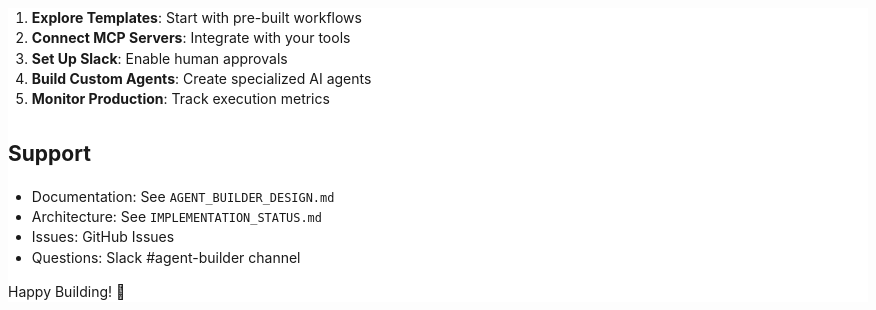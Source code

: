 1. **Explore Templates**: Start with pre-built workflows
2. **Connect MCP Servers**: Integrate with your tools
3. **Set Up Slack**: Enable human approvals
4. **Build Custom Agents**: Create specialized AI agents
5. **Monitor Production**: Track execution metrics

## Support

- Documentation: See `AGENT_BUILDER_DESIGN.md`
- Architecture: See `IMPLEMENTATION_STATUS.md`
- Issues: GitHub Issues
- Questions: Slack #agent-builder channel

Happy Building! 🚀
